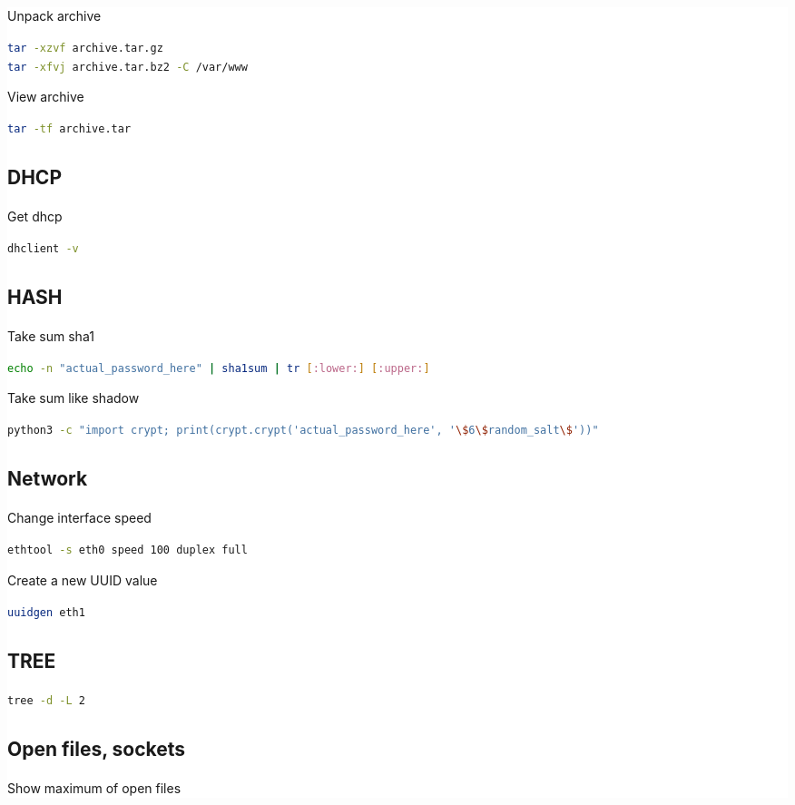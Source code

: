Unpack archive

```bash
tar -xzvf archive.tar.gz
tar -xfvj archive.tar.bz2 -C /var/www
```

View archive

```bash
tar -tf archive.tar
```

## DHCP

Get dhcp

```bash
dhclient -v
```

## HASH

Take sum sha1

```bash
echo -n "actual_password_here" | sha1sum | tr [:lower:] [:upper:]
```

Take sum like shadow

```bash
python3 -c "import crypt; print(crypt.crypt('actual_password_here', '\$6\$random_salt\$'))"
```

## Network

Change interface speed

```bash
ethtool -s eth0 speed 100 duplex full
```

Create a new UUID value

```bash
uuidgen eth1
```

## TREE

```bash
tree -d -L 2
```

## Open files, sockets

Show maximum of open files
